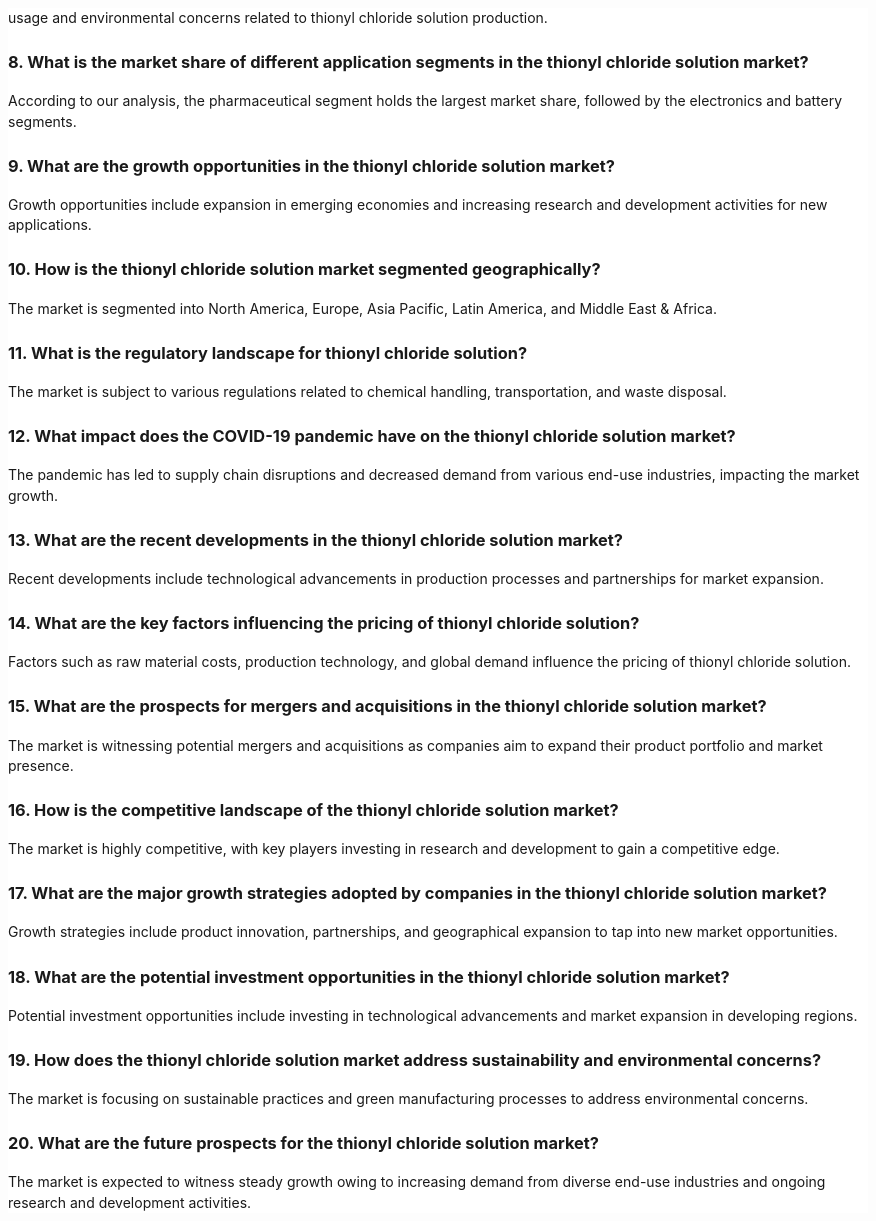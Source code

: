 usage and environmental concerns related to thionyl chloride solution production.</p> <h3>8. What is the market share of different application segments in the thionyl chloride solution market?</h3> <p>According to our analysis, the pharmaceutical segment holds the largest market share, followed by the electronics and battery segments.</p> <h3>9. What are the growth opportunities in the thionyl chloride solution market?</h3> <p>Growth opportunities include expansion in emerging economies and increasing research and development activities for new applications.</p> <h3>10. How is the thionyl chloride solution market segmented geographically?</h3> <p>The market is segmented into North America, Europe, Asia Pacific, Latin America, and Middle East & Africa.</p> <h3>11. What is the regulatory landscape for thionyl chloride solution?</h3> <p>The market is subject to various regulations related to chemical handling, transportation, and waste disposal.</p> <h3>12. What impact does the COVID-19 pandemic have on the thionyl chloride solution market?</h3> <p>The pandemic has led to supply chain disruptions and decreased demand from various end-use industries, impacting the market growth.</p> <h3>13. What are the recent developments in the thionyl chloride solution market?</h3> <p>Recent developments include technological advancements in production processes and partnerships for market expansion.</p> <h3>14. What are the key factors influencing the pricing of thionyl chloride solution?</h3> <p>Factors such as raw material costs, production technology, and global demand influence the pricing of thionyl chloride solution.</p> <h3>15. What are the prospects for mergers and acquisitions in the thionyl chloride solution market?</h3> <p>The market is witnessing potential mergers and acquisitions as companies aim to expand their product portfolio and market presence.</p> <h3>16. How is the competitive landscape of the thionyl chloride solution market?</h3> <p>The market is highly competitive, with key players investing in research and development to gain a competitive edge.</p> <h3>17. What are the major growth strategies adopted by companies in the thionyl chloride solution market?</h3> <p>Growth strategies include product innovation, partnerships, and geographical expansion to tap into new market opportunities.</p> <h3>18. What are the potential investment opportunities in the thionyl chloride solution market?</h3> <p>Potential investment opportunities include investing in technological advancements and market expansion in developing regions.</p> <h3>19. How does the thionyl chloride solution market address sustainability and environmental concerns?</h3> <p>The market is focusing on sustainable practices and green manufacturing processes to address environmental concerns.</p> <h3>20. What are the future prospects for the thionyl chloride solution market?</h3> <p>The market is expected to witness steady growth owing to increasing demand from diverse end-use industries and ongoing research and development activities.</p></body></html></strong></p>
